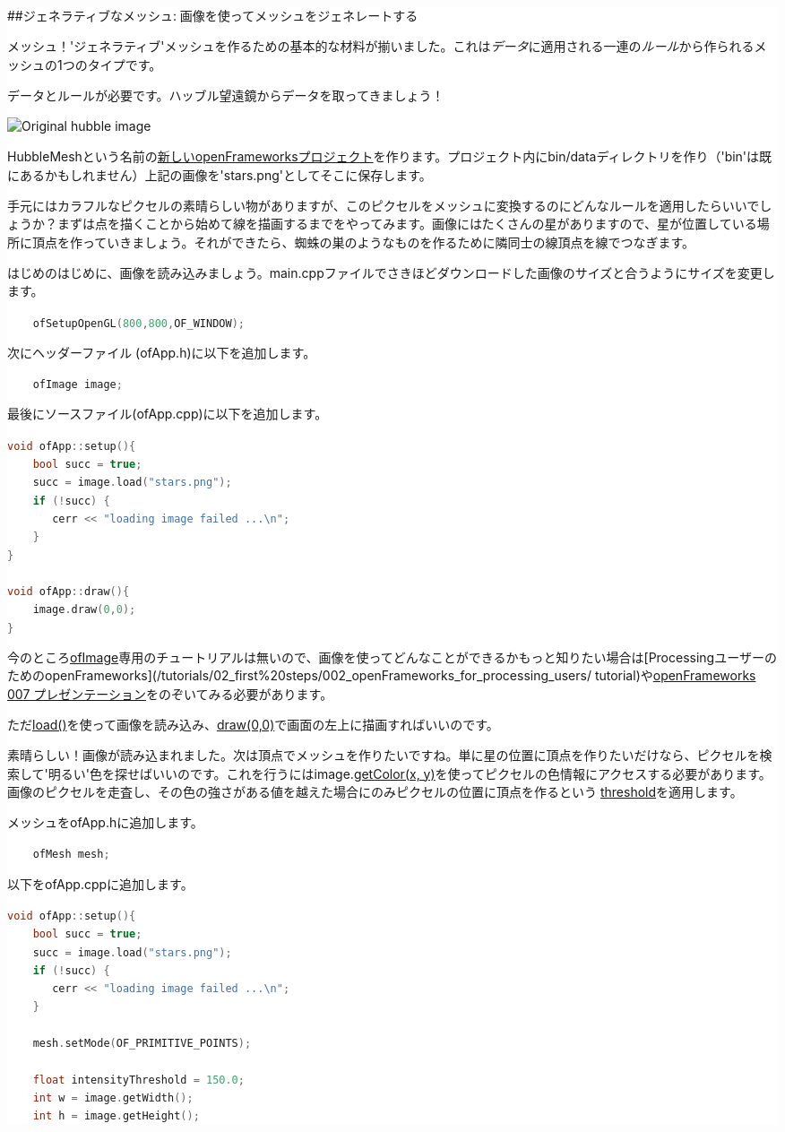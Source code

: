 <a name="generative"></a>
##ジェネラティブなメッシュ: 画像を使ってメッシュをジェネレートする

メッシュ！'ジェネラティブ'メッシュを作るための基本的な材料が揃いました。これは*データ*に適用される一連の*ルール*から作られるメッシュの1つのタイプです。

データとルールが必要です。ハッブル望遠鏡からデータを取ってきましょう！


![Original hubble image](stars.png)

HubbleMeshという名前の[新しいopenFrameworksプロジェクト](/tutorials/01_introduction/002_projectGenerator/)を作ります。プロジェクト内にbin/dataディレクトリを作り（'bin'は既にあるかもしれません）上記の画像を'stars.png'としてそこに保存します。

手元にはカラフルなピクセルの素晴らしい物がありますが、このピクセルをメッシュに変換するのにどんなルールを適用したらいいでしょうか？まずは点を描くことから始めて線を描画するまでをやってみます。画像にはたくさんの星がありますので、星が位置している場所に頂点を作っていきましょう。それができたら、蜘蛛の巣のようなものを作るために隣同士の線頂点を線でつなぎます。

はじめのはじめに、画像を読み込みましょう。main.cppファイルでさきほどダウンロードした画像のサイズと合うようにサイズを変更します。

~~~.cpp
    ofSetupOpenGL(800,800,OF_WINDOW);
~~~
次にヘッダーファイル (ofApp.h)に以下を追加します。
~~~.h
    ofImage image;
~~~
最後にソースファイル(ofApp.cpp)に以下を追加します。
~~~.cpp
void ofApp::setup(){
    bool succ = true;
    succ = image.load("stars.png");
    if (!succ) {
       cerr << "loading image failed ...\n";
    }
}

void ofApp::draw(){
    image.draw(0,0);
}
~~~

今のところ[ofImage](/documentation/graphics/ofImage/)専用のチュートリアルは無いので、画像を使ってどんなことができるかもっと知りたい場合は[ProcessingユーザーのためのopenFrameworks](/tutorials/02_first%20steps/002_openFrameworks_for_processing_users/ tutorial)や[openFrameworks 007 プレゼンテーション](/tutorials/02_first%20steps/004_presentations/)をのぞいてみる必要があります。

ただ[load()](/documentation/graphics/ofImage/#show_load)を使って画像を読み込み、[draw(0,0)](/documentation/graphics/ofImage/#show_draw)で画面の左上に描画すればいいのです。

素晴らしい！画像が読み込まれました。次は頂点でメッシュを作りたいですね。単に星の位置に頂点を作りたいだけなら、ピクセルを検索して'明るい'色を探せばいいのです。これを行うにはimage.[getColor(x, y)](/documentation/graphics/ofImage/#show_getColor)を使ってピクセルの色情報にアクセスする必要があります。画像のピクセルを走査し、その色の強さがある値を越えた場合にのみピクセルの位置に頂点を作るという
[threshold](http://en.wikipedia.org/wiki/Thresholding_%28image_processing%29)を適用します。

メッシュをofApp.hに追加します。
~~~.h
    ofMesh mesh;
~~~

以下をofApp.cppに追加します。
~~~.cpp
void ofApp::setup(){
    bool succ = true;
    succ = image.load("stars.png");
    if (!succ) {
       cerr << "loading image failed ...\n";
    }

    mesh.setMode(OF_PRIMITIVE_POINTS);

    float intensityThreshold = 150.0;
    int w = image.getWidth();
    int h = image.getHeight();
~~~